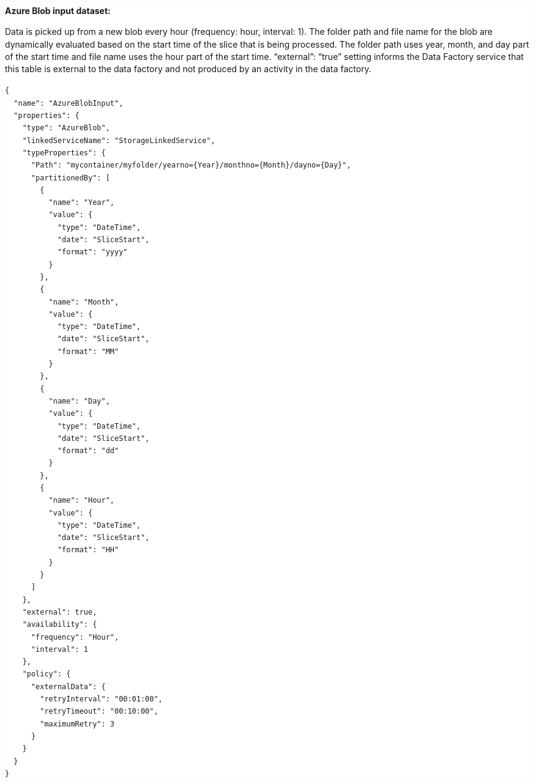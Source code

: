 
**Azure Blob input dataset:**

Data is picked up from a new blob every hour (frequency: hour, interval: 1). The folder path and file name for the blob are dynamically evaluated based on the start time of the slice that is being processed. The folder path uses year, month, and day part of the start time and file name uses the hour part of the start time. “external”: “true” setting informs the Data Factory service that this table is external to the data factory and not produced by an activity in the data factory.

	{
	  "name": "AzureBlobInput",
	  "properties": {
	    "type": "AzureBlob",
	    "linkedServiceName": "StorageLinkedService",
	    "typeProperties": {
	      "Path": "mycontainer/myfolder/yearno={Year}/monthno={Month}/dayno={Day}",
	      "partitionedBy": [
	        {
	          "name": "Year",
	          "value": {
	            "type": "DateTime",
	            "date": "SliceStart",
	            "format": "yyyy"
	          }
	        },
	        {
	          "name": "Month",
	          "value": {
	            "type": "DateTime",
	            "date": "SliceStart",
	            "format": "MM"
	          }
	        },
	        {
	          "name": "Day",
	          "value": {
	            "type": "DateTime",
	            "date": "SliceStart",
	            "format": "dd"
	          }
	        },
	        {
	          "name": "Hour",
	          "value": {
	            "type": "DateTime",
	            "date": "SliceStart",
	            "format": "HH"
	          }
	        }
	      ]
	    },
	    "external": true,
	    "availability": {
	      "frequency": "Hour",
	      "interval": 1
	    },
	    "policy": {
	      "externalData": {
	        "retryInterval": "00:01:00",
	        "retryTimeout": "00:10:00",
	        "maximumRetry": 3
	      }
	    }
	  }
	}